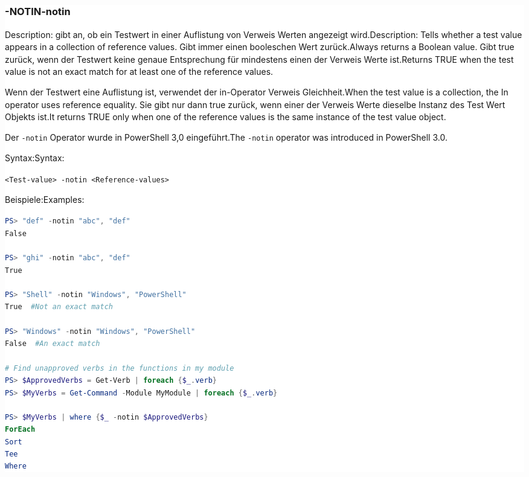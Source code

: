 ### <a name="-notin"></a><span data-ttu-id="9442f-271">-NOTIN</span><span class="sxs-lookup"><span data-stu-id="9442f-271">-notin</span></span>

<span data-ttu-id="9442f-272">Description: gibt an, ob ein Testwert in einer Auflistung von Verweis Werten angezeigt wird.</span><span class="sxs-lookup"><span data-stu-id="9442f-272">Description: Tells whether a test value appears in a collection of reference values.</span></span> <span data-ttu-id="9442f-273">Gibt immer einen booleschen Wert zurück.</span><span class="sxs-lookup"><span data-stu-id="9442f-273">Always returns a Boolean value.</span></span> <span data-ttu-id="9442f-274">Gibt true zurück, wenn der Testwert keine genaue Entsprechung für mindestens einen der Verweis Werte ist.</span><span class="sxs-lookup"><span data-stu-id="9442f-274">Returns TRUE when the test value is not an exact match for at least one of the reference values.</span></span>

<span data-ttu-id="9442f-275">Wenn der Testwert eine Auflistung ist, verwendet der in-Operator Verweis Gleichheit.</span><span class="sxs-lookup"><span data-stu-id="9442f-275">When the test value is a collection, the In operator uses reference equality.</span></span>
<span data-ttu-id="9442f-276">Sie gibt nur dann true zurück, wenn einer der Verweis Werte dieselbe Instanz des Test Wert Objekts ist.</span><span class="sxs-lookup"><span data-stu-id="9442f-276">It returns TRUE only when one of the reference values is the same instance of the test value object.</span></span>

<span data-ttu-id="9442f-277">Der `-notin` Operator wurde in PowerShell 3,0 eingeführt.</span><span class="sxs-lookup"><span data-stu-id="9442f-277">The `-notin` operator was introduced in PowerShell 3.0.</span></span>

<span data-ttu-id="9442f-278">Syntax:</span><span class="sxs-lookup"><span data-stu-id="9442f-278">Syntax:</span></span>

`<Test-value> -notin <Reference-values>`

<span data-ttu-id="9442f-279">Beispiele:</span><span class="sxs-lookup"><span data-stu-id="9442f-279">Examples:</span></span>

```powershell
PS> "def" -notin "abc", "def"
False

PS> "ghi" -notin "abc", "def"
True

PS> "Shell" -notin "Windows", "PowerShell"
True  #Not an exact match

PS> "Windows" -notin "Windows", "PowerShell"
False  #An exact match

# Find unapproved verbs in the functions in my module
PS> $ApprovedVerbs = Get-Verb | foreach {$_.verb}
PS> $MyVerbs = Get-Command -Module MyModule | foreach {$_.verb}

PS> $MyVerbs | where {$_ -notin $ApprovedVerbs}
ForEach
Sort
Tee
Where
```
